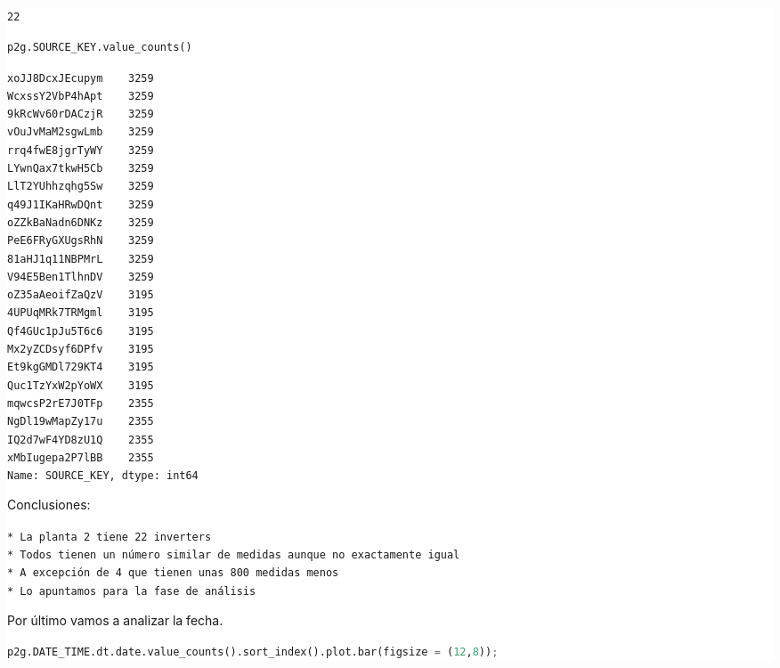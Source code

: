 


    22




```python
p2g.SOURCE_KEY.value_counts()
```




    xoJJ8DcxJEcupym    3259
    WcxssY2VbP4hApt    3259
    9kRcWv60rDACzjR    3259
    vOuJvMaM2sgwLmb    3259
    rrq4fwE8jgrTyWY    3259
    LYwnQax7tkwH5Cb    3259
    LlT2YUhhzqhg5Sw    3259
    q49J1IKaHRwDQnt    3259
    oZZkBaNadn6DNKz    3259
    PeE6FRyGXUgsRhN    3259
    81aHJ1q11NBPMrL    3259
    V94E5Ben1TlhnDV    3259
    oZ35aAeoifZaQzV    3195
    4UPUqMRk7TRMgml    3195
    Qf4GUc1pJu5T6c6    3195
    Mx2yZCDsyf6DPfv    3195
    Et9kgGMDl729KT4    3195
    Quc1TzYxW2pYoWX    3195
    mqwcsP2rE7J0TFp    2355
    NgDl19wMapZy17u    2355
    IQ2d7wF4YD8zU1Q    2355
    xMbIugepa2P7lBB    2355
    Name: SOURCE_KEY, dtype: int64



Conclusiones:

    * La planta 2 tiene 22 inverters
    * Todos tienen un número similar de medidas aunque no exactamente igual
    * A excepción de 4 que tienen unas 800 medidas menos
    * Lo apuntamos para la fase de análisis

Por último vamos a analizar la fecha.


```python
p2g.DATE_TIME.dt.date.value_counts().sort_index().plot.bar(figsize = (12,8));
```


    